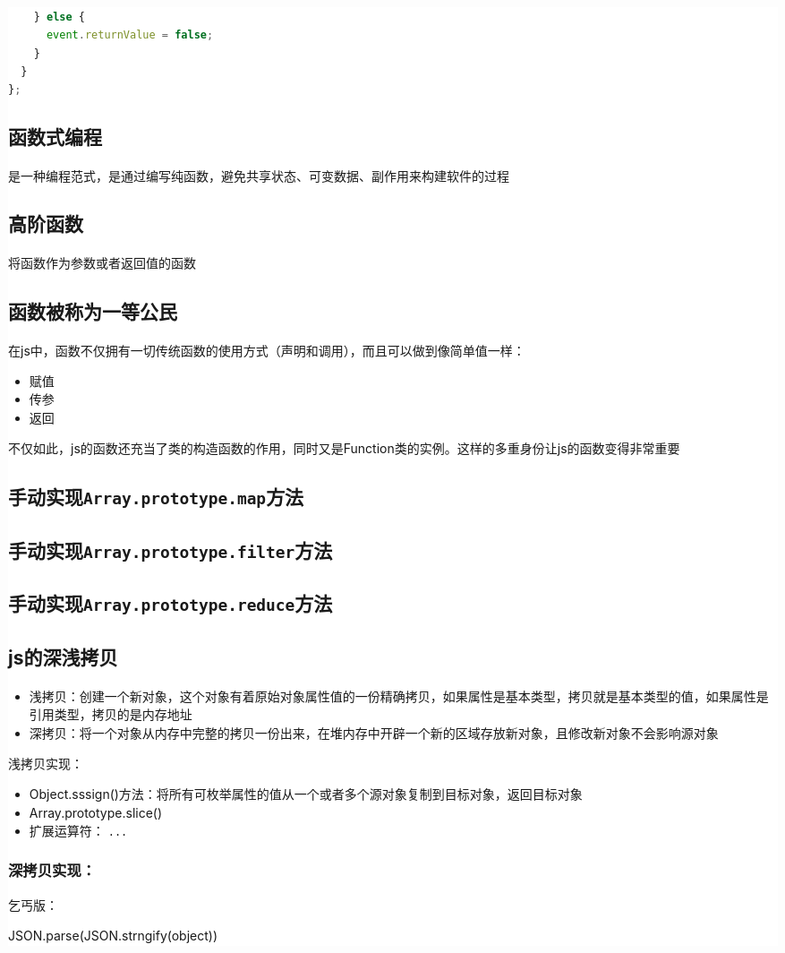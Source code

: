 ```javascript
    } else {
      event.returnValue = false;
    }
  }
};
```


## 函数式编程

是一种编程范式，是通过编写纯函数，避免共享状态、可变数据、副作用来构建软件的过程

## 高阶函数

将函数作为参数或者返回值的函数


## 函数被称为一等公民

在js中，函数不仅拥有一切传统函数的使用方式（声明和调用），而且可以做到像简单值一样：
- 赋值
- 传参 
- 返回  

不仅如此，js的函数还充当了类的构造函数的作用，同时又是Function类的实例。这样的多重身份让js的函数变得非常重要

## 手动实现`Array.prototype.map`方法

## 手动实现`Array.prototype.filter`方法

## 手动实现`Array.prototype.reduce`方法


## js的深浅拷贝

- 浅拷贝：创建一个新对象，这个对象有着原始对象属性值的一份精确拷贝，如果属性是基本类型，拷贝就是基本类型的值，如果属性是引用类型，拷贝的是内存地址
- 深拷贝：将一个对象从内存中完整的拷贝一份出来，在堆内存中开辟一个新的区域存放新对象，且修改新对象不会影响源对象

浅拷贝实现：
- Object.sssign()方法：将所有可枚举属性的值从一个或者多个源对象复制到目标对象，返回目标对象
- Array.prototype.slice()
- 扩展运算符： `...`




### 深拷贝实现：

乞丐版：

JSON.parse(JSON.strngify(object))

